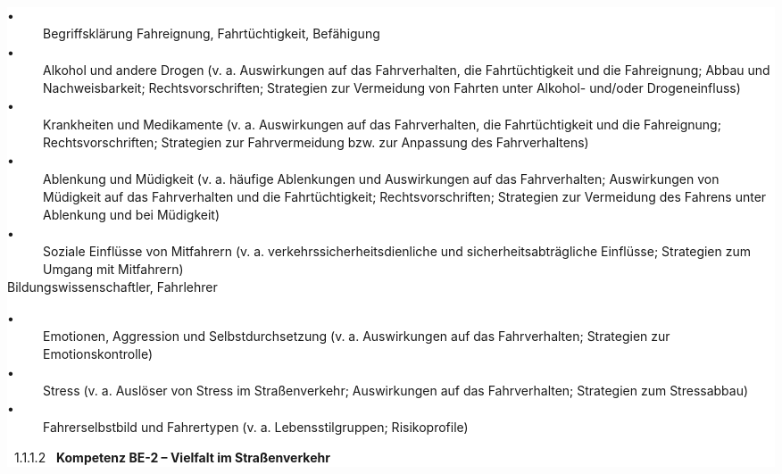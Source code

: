 <dt>•</dt>
<dd><div style="">
Begriffsklärung Fahreignung, Fahrtüchtigkeit, Befähigung
</div>
</dd>
<dt>•</dt>
<dd><div style="">
Alkohol und andere Drogen (v. a. Auswirkungen auf das Fahrverhalten, die Fahrtüchtigkeit und die Fahreignung; Abbau und Nachweisbarkeit; Rechtsvorschriften; Strategien zur Vermeidung von Fahrten unter Alkohol- und/oder Drogeneinfluss)
</div>
</dd>
<dt>•</dt>
<dd><div style="">
Krankheiten und Medikamente (v. a. Auswirkungen auf das Fahrverhalten, die Fahrtüchtigkeit und die Fahreignung; Rechtsvorschriften; Strategien zur Fahrvermeidung bzw. zur Anpassung des Fahrverhaltens)
</div>
</dd>
<dt>•</dt>
<dd><div style="">
Ablenkung und Müdigkeit (v. a. häufige Ablenkungen und Auswirkungen auf das Fahrverhalten; Auswirkungen von Müdigkeit auf das Fahrverhalten und die Fahrtüchtigkeit; Rechtsvorschriften; Strategien zur Vermeidung des Fahrens unter Ablenkung und bei Müdigkeit)
</div>
</dd>
<dt>•</dt>
<dd><div style="">
Soziale Einflüsse von Mitfahrern (v. a. verkehrssicherheitsdienliche und sicherheitsabträgliche Einflüsse; Strategien zum Umgang mit Mitfahrern)
</div>
</dd>
</dl></td>
<td style="text-align: left;">Bildungswissenschaftler, Fahrlehrer</td>
</tr>
<tr class="odd">
<td style="text-align: left;"> </td>
<td style="text-align: center;"> </td>
<td style="text-align: center;"><dl>
<dt>•</dt>
<dd><div style="">
Emotionen, Aggression und Selbstdurchsetzung (v. a. Auswirkungen auf das Fahrverhalten; Strategien zur Emotionskontrolle)
</div>
</dd>
<dt>•</dt>
<dd><div style="">
Stress (v. a. Auslöser von Stress im Straßenverkehr; Auswirkungen auf das Fahrverhalten; Strategien zum Stressabbau)
</div>
</dd>
<dt>•</dt>
<dd><div style="">
Fahrerselbstbild und Fahrertypen (v. a. Lebensstilgruppen; Risikoprofile)
</div>
</dd>
</dl></td>
<td style="text-align: left;"> </td>
</tr>
<tr class="even">
<td style="text-align: left;">1.1.1.2</td>
<td style="text-align: center;"> </td>
<td style="text-align: center;"><span style=";font-weight:bold">Kompetenz BE-2 – Vielfalt im Straßenverkehr</span><br />
